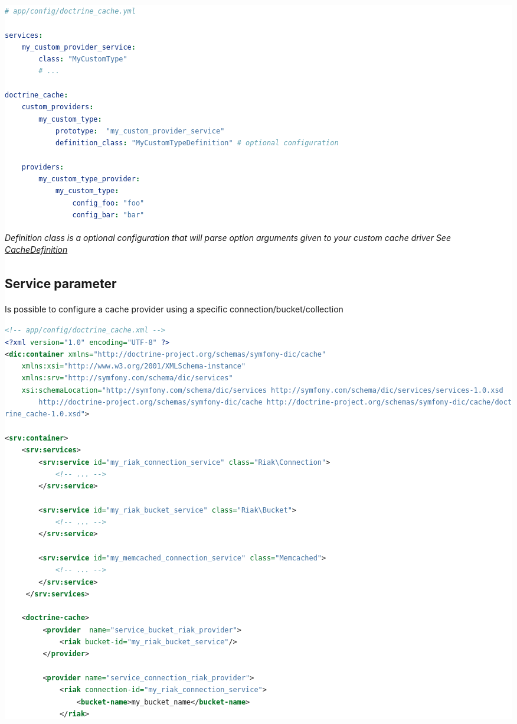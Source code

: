 ```yml
# app/config/doctrine_cache.yml

services:
    my_custom_provider_service:
        class: "MyCustomType"
        # ...

doctrine_cache:
    custom_providers:
        my_custom_type:
            prototype:  "my_custom_provider_service"
            definition_class: "MyCustomTypeDefinition" # optional configuration

    providers:
        my_custom_type_provider:
            my_custom_type:
                config_foo: "foo"
                config_bar: "bar"
```
###### Definition class is a optional configuration that will parse option arguments given to your custom cache driver See [CacheDefinition](https://github.com/doctrine/DoctrineCacheBundle/blob/master/DependencyInjection/Definition/CacheDefinition.php)


## Service parameter
Is possible to configure a cache provider using a specific connection/bucket/collection
```xml
<!-- app/config/doctrine_cache.xml -->
<?xml version="1.0" encoding="UTF-8" ?>
<dic:container xmlns="http://doctrine-project.org/schemas/symfony-dic/cache"
    xmlns:xsi="http://www.w3.org/2001/XMLSchema-instance"
    xmlns:srv="http://symfony.com/schema/dic/services"
    xsi:schemaLocation="http://symfony.com/schema/dic/services http://symfony.com/schema/dic/services/services-1.0.xsd
        http://doctrine-project.org/schemas/symfony-dic/cache http://doctrine-project.org/schemas/symfony-dic/cache/doctrine_cache-1.0.xsd">

<srv:container>
    <srv:services>
        <srv:service id="my_riak_connection_service" class="Riak\Connection">
            <!-- ... -->
        </srv:service>

        <srv:service id="my_riak_bucket_service" class="Riak\Bucket">
            <!-- ... -->
        </srv:service>

        <srv:service id="my_memcached_connection_service" class="Memcached">
            <!-- ... -->
        </srv:service>
     </srv:services>

    <doctrine-cache>
         <provider  name="service_bucket_riak_provider">
             <riak bucket-id="my_riak_bucket_service"/>
         </provider>

         <provider name="service_connection_riak_provider">
             <riak connection-id="my_riak_connection_service">
                 <bucket-name>my_bucket_name</bucket-name>
             </riak>
```